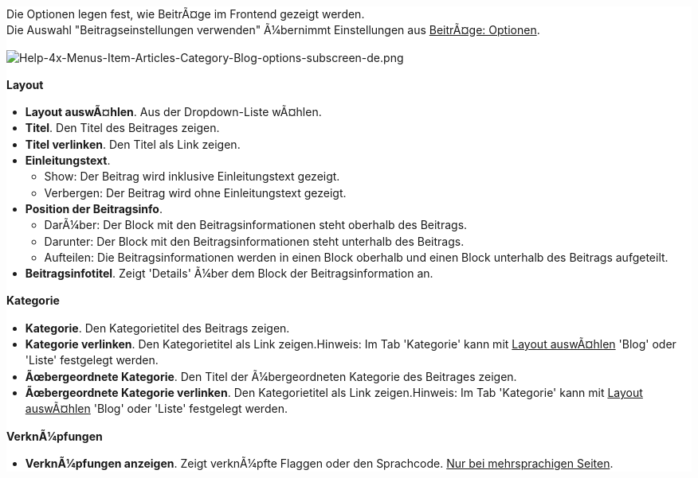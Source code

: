 Die Optionen legen fest, wie BeitrÃ¤ge im Frontend gezeigt werden.  
Die Auswahl "Beitragseinstellungen verwenden" Ã¼bernimmt Einstellungen
aus [BeitrÃ¤ge:
Optionen](https://docs.joomla.org/Help4.x:Articles:_Edit/de "Help4.x:Articles: Edit/de").

<img
src="https://docs.joomla.org/images/thumb/6/6e/Help-4x-Menus-Item-Articles-Category-Blog-options-subscreen-de.png/600px-Help-4x-Menus-Item-Articles-Category-Blog-options-subscreen-de.png"
decoding="async"
srcset="https://docs.joomla.org/images/thumb/6/6e/Help-4x-Menus-Item-Articles-Category-Blog-options-subscreen-de.png/900px-Help-4x-Menus-Item-Articles-Category-Blog-options-subscreen-de.png 1.5x, https://docs.joomla.org/images/thumb/6/6e/Help-4x-Menus-Item-Articles-Category-Blog-options-subscreen-de.png/1200px-Help-4x-Menus-Item-Articles-Category-Blog-options-subscreen-de.png 2x"
data-file-width="2880" data-file-height="1340" width="600" height="279"
alt="Help-4x-Menus-Item-Articles-Category-Blog-options-subscreen-de.png" />

**Layout**

- **Layout auswÃ¤hlen**. Aus der Dropdown-Liste wÃ¤hlen.
- **Titel**. Den Titel des Beitrages zeigen.
- **Titel verlinken**. Den Titel als Link zeigen.
- **Einleitungstext**.
  - Show: Der Beitrag wird inklusive Einleitungstext gezeigt.
  - Verbergen: Der Beitrag wird ohne Einleitungstext gezeigt.
- **Position der Beitragsinfo**.
  - DarÃ¼ber: Der Block mit den Beitragsinformationen steht oberhalb des
    Beitrags.
  - Darunter: Der Block mit den Beitragsinformationen steht unterhalb
    des Beitrags.
  - Aufteilen: Die Beitragsinformationen werden in einen Block oberhalb
    und einen Block unterhalb des Beitrags aufgeteilt.
- **Beitragsinfotitel**. Zeigt 'Details' Ã¼ber dem Block der
  Beitragsinformation an.

**Kategorie**

- **Kategorie**. Den Kategorietitel des Beitrags zeigen.
- **Kategorie verlinken**. Den Kategorietitel als Link zeigen.Hinweis:
  Im Tab 'Kategorie' kann mit [Layout
  auswÃ¤hlen](https://docs.joomla.org/Help4.x:Articles:_Options/de#choosealayout "Help4.x:Articles: Options/de")
  'Blog' oder 'Liste' festgelegt werden.
- **Ãœbergeordnete Kategorie**. Den Titel der Ã¼bergeordneten Kategorie
  des Beitrages zeigen.
- **Ãœbergeordnete Kategorie verlinken**. Den Kategorietitel als Link
  zeigen.Hinweis: Im Tab 'Kategorie' kann mit [Layout
  auswÃ¤hlen](https://docs.joomla.org/Help4.x:Articles:_Options/de#choosealayout "Help4.x:Articles: Options/de")
  'Blog' oder 'Liste' festgelegt werden.

**VerknÃ¼pfungen**

- **VerknÃ¼pfungen anzeigen**. Zeigt verknÃ¼pfte Flaggen oder den
  Sprachcode. [Nur bei mehrsprachigen
  Seiten](https://docs.joomla.org/Help4.x:Multilingual_Associations/de "Help4.x:Multilingual Associations/de").
